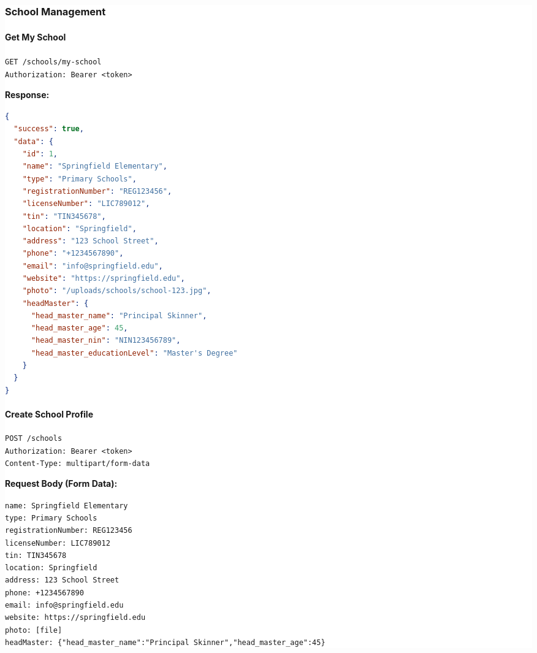### School Management

#### Get My School
```http
GET /schools/my-school
Authorization: Bearer <token>
```

**Response:**
```json
{
  "success": true,
  "data": {
    "id": 1,
    "name": "Springfield Elementary",
    "type": "Primary Schools",
    "registrationNumber": "REG123456",
    "licenseNumber": "LIC789012",
    "tin": "TIN345678",
    "location": "Springfield",
    "address": "123 School Street",
    "phone": "+1234567890",
    "email": "info@springfield.edu",
    "website": "https://springfield.edu",
    "photo": "/uploads/schools/school-123.jpg",
    "headMaster": {
      "head_master_name": "Principal Skinner",
      "head_master_age": 45,
      "head_master_nin": "NIN123456789",
      "head_master_educationLevel": "Master's Degree"
    }
  }
}
```

#### Create School Profile
```http
POST /schools
Authorization: Bearer <token>
Content-Type: multipart/form-data
```

**Request Body (Form Data):**
```
name: Springfield Elementary
type: Primary Schools
registrationNumber: REG123456
licenseNumber: LIC789012
tin: TIN345678
location: Springfield
address: 123 School Street
phone: +1234567890
email: info@springfield.edu
website: https://springfield.edu
photo: [file]
headMaster: {"head_master_name":"Principal Skinner","head_master_age":45}
```
